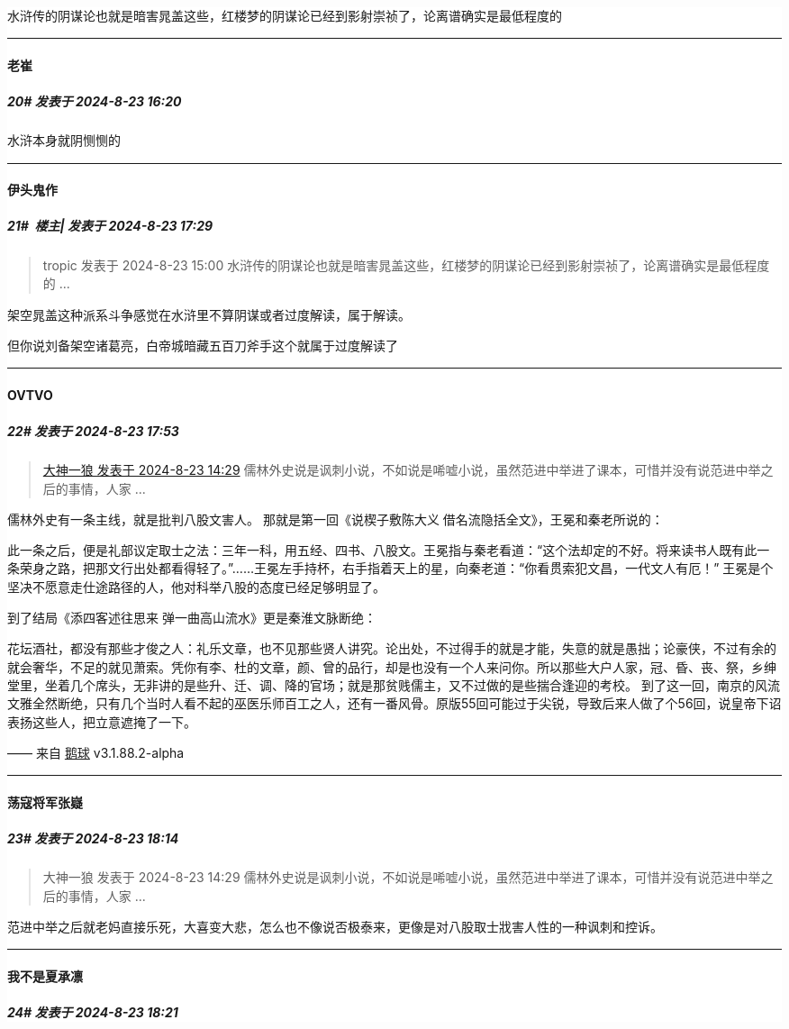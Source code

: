 水浒传的阴谋论也就是暗害晁盖这些，红楼梦的阴谋论已经到影射崇祯了，论离谱确实是最低程度的

*****

####  老崔  
##### 20#       发表于 2024-8-23 16:20

水浒本身就阴恻恻的

*****

####  伊头鬼作  
##### 21#         楼主| 发表于 2024-8-23 17:29

<blockquote>tropic 发表于 2024-8-23 15:00
水浒传的阴谋论也就是暗害晁盖这些，红楼梦的阴谋论已经到影射崇祯了，论离谱确实是最低程度的 ...</blockquote>
架空晁盖这种派系斗争感觉在水浒里不算阴谋或者过度解读，属于解读。

但你说刘备架空诸葛亮，白帝城暗藏五百刀斧手这个就属于过度解读了

*****

####  OVTVO  
##### 22#       发表于 2024-8-23 17:53

<blockquote><a href="httphttps://bbs.saraba1st.com/2b/forum.php?mod=redirect&amp;goto=findpost&amp;pid=65991189&amp;ptid=2196217" target="_blank">大神一狼 发表于 2024-8-23 14:29</a>
儒林外史说是讽刺小说，不如说是唏嘘小说，虽然范进中举进了课本，可惜并没有说范进中举之后的事情，人家 ...</blockquote>
儒林外史有一条主线，就是批判八股文害人。
那就是第一回《说楔子敷陈大义 借名流隐括全文》，王冕和秦老所说的：

此一条之后，便是礼部议定取士之法：三年一科，用五经、四书、八股文。王冕指与秦老看道：“这个法却定的不好。将来读书人既有此一条荣身之路，把那文行出处都看得轻了。”……王冕左手持杯，右手指着天上的星，向秦老道：“你看贯索犯文昌，一代文人有厄！”
王冕是个坚决不愿意走仕途路径的人，他对科举八股的态度已经足够明显了。

到了结局《添四客述往思来 弹一曲高山流水》更是秦淮文脉断绝：

花坛酒社，都没有那些才俊之人：礼乐文章，也不见那些贤人讲究。论出处，不过得手的就是才能，失意的就是愚拙；论豪侠，不过有余的就会奢华，不足的就见萧索。凭你有李、杜的文章，颜、曾的品行，却是也没有一个人来问你。所以那些大户人家，冠、昏、丧、祭，乡绅堂里，坐着几个席头，无非讲的是些升、迁、调、降的官场；就是那贫贱儒主，又不过做的是些揣合逢迎的考校。
到了这一回，南京的风流文雅全然断绝，只有几个当时人看不起的巫医乐师百工之人，还有一番风骨。原版55回可能过于尖锐，导致后来人做了个56回，说皇帝下诏表扬这些人，把立意遮掩了一下。

—— 来自 [鹅球](https://www.pgyer.com/xfPejhuq) v3.1.88.2-alpha

*****

####  荡寇将军张嶷  
##### 23#       发表于 2024-8-23 18:14

<blockquote>大神一狼 发表于 2024-8-23 14:29
儒林外史说是讽刺小说，不如说是唏嘘小说，虽然范进中举进了课本，可惜并没有说范进中举之后的事情，人家 ...</blockquote>
范进中举之后就老妈直接乐死，大喜变大悲，怎么也不像说否极泰来，更像是对八股取士戕害人性的一种讽刺和控诉。

*****

####  我不是夏承凛  
##### 24#       发表于 2024-8-23 18:21
